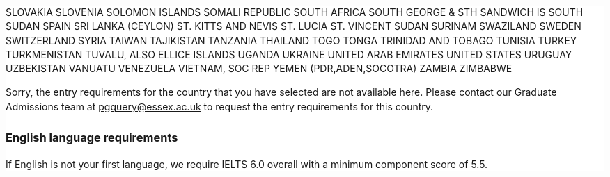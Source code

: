 SLOVAKIA 
SLOVENIA 
SOLOMON ISLANDS 
SOMALI REPUBLIC 
SOUTH AFRICA 
SOUTH GEORGE & STH SANDWICH IS
SOUTH SUDAN 
SPAIN 
SRI LANKA (CEYLON) 
ST. KITTS AND NEVIS 
ST. LUCIA 
ST. VINCENT 
SUDAN 
SURINAM 
SWAZILAND 
SWEDEN 
SWITZERLAND 
SYRIA 
TAIWAN 
TAJIKISTAN 
TANZANIA 
THAILAND 
TOGO 
TONGA 
TRINIDAD AND TOBAGO 
TUNISIA 
TURKEY 
TURKMENISTAN 
TUVALU, ALSO ELLICE ISLANDS 
UGANDA 
UKRAINE 
UNITED ARAB EMIRATES 
UNITED STATES 
URUGUAY 
UZBEKISTAN 
VANUATU 
VENEZUELA 
VIETNAM, SOC REP 
YEMEN (PDR,ADEN,SOCOTRA) 
ZAMBIA 
ZIMBABWE

Sorry, the entry requirements for the country that you have selected are not available here. Please contact our Graduate Admissions team at [pgquery@essex.ac.uk](mailto:pgquery@essex.ac.uk) to request the entry requirements for this country.

### English language requirements

  

If English is not your first language, we require IELTS 6.0 overall with a minimum component score of 5.5.
